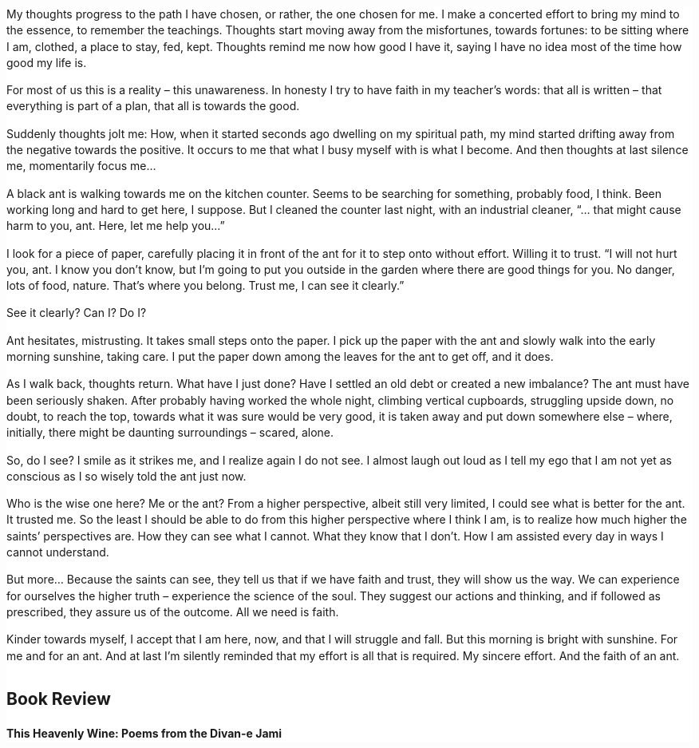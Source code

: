 My thoughts progress to the path I have chosen, or rather, the one chosen for me. I make a concerted effort to bring my mind to the essence, to remember the teachings. Thoughts start moving away from the misfortunes, towards fortunes: to be sitting where I am, clothed, a place to stay, fed, kept. Thoughts remind me now how good I have it, saying I have no idea most of the time how good my life is.

For most of us this is a reality – this unawareness. In honesty I try to have faith in my teacher’s words: that all is written – that everything is part of a plan, that all is towards the good.

Suddenly thoughts jolt me: How, when it started seconds ago dwelling on my spiritual path, my mind started drifting away from the negative towards the positive. It occurs to me that what I busy myself with is what I become. And then thoughts at last silence me, momentarily focus me…

A black ant is walking towards me on the kitchen counter. Seems to be searching for something, probably food, I think. Been working long and hard to get here, I suppose. But I cleaned the counter last night, with an industrial cleaner, “… that might cause harm to you, ant. Here, let me help you…”

I look for a piece of paper, carefully placing it in front of the ant for it to step onto without effort. Willing it to trust. “I will not hurt you, ant. I know you don’t know, but I’m going to put you outside in the garden where there are good things for you. No danger, lots of food, nature. That’s where you belong. Trust me, I can see it clearly.”

See it clearly? Can I? Do I?

Ant hesitates, mistrusting. It takes small steps onto the paper. I pick up the paper with the ant and slowly walk into the early morning sunshine, taking care. I put the paper down among the leaves for the ant to get off, and it does.

As I walk back, thoughts return. What have I just done? Have I settled an old debt or created a new imbalance? The ant must have been seriously shaken. After probably having worked the whole night, climbing vertical cupboards, struggling upside down, no doubt, to reach the top, towards what it was sure would be very good, it is taken away and put down somewhere else – where, initially, there might be daunting surroundings – scared, alone.

So, do I see? I smile as it strikes me, and I realize again I do not see. I almost laugh out loud as I tell my ego that I am not yet as conscious as I so wisely told the ant just now.

Who is the wise one here? Me or the ant? From a higher perspective, albeit still very limited, I could see what is better for the ant. It trusted me. So the least I should be able to do from this higher perspective where I think I am, is to realize how much higher the saints’ perspectives are. How they can see what I cannot. What they know that I don’t. How I am assisted every day in ways I cannot understand.

But more… Because the saints can see, they tell us that if we have faith and trust, they will show us the way. We can experience for ourselves the higher truth – experience the science of the soul. They suggest our actions and thinking, and if followed as prescribed, they assure us of the outcome. All we need is faith.

Kinder towards myself, I accept that I am here, now, and that I will struggle and fall. But this morning is bright with sunshine. For me and for an ant. And at last I’m silently reminded that my effort is all that is required. My sincere effort. And the faith of an ant.

## Book Review

**This Heavenly Wine: Poems from the Divan-e Jami**
